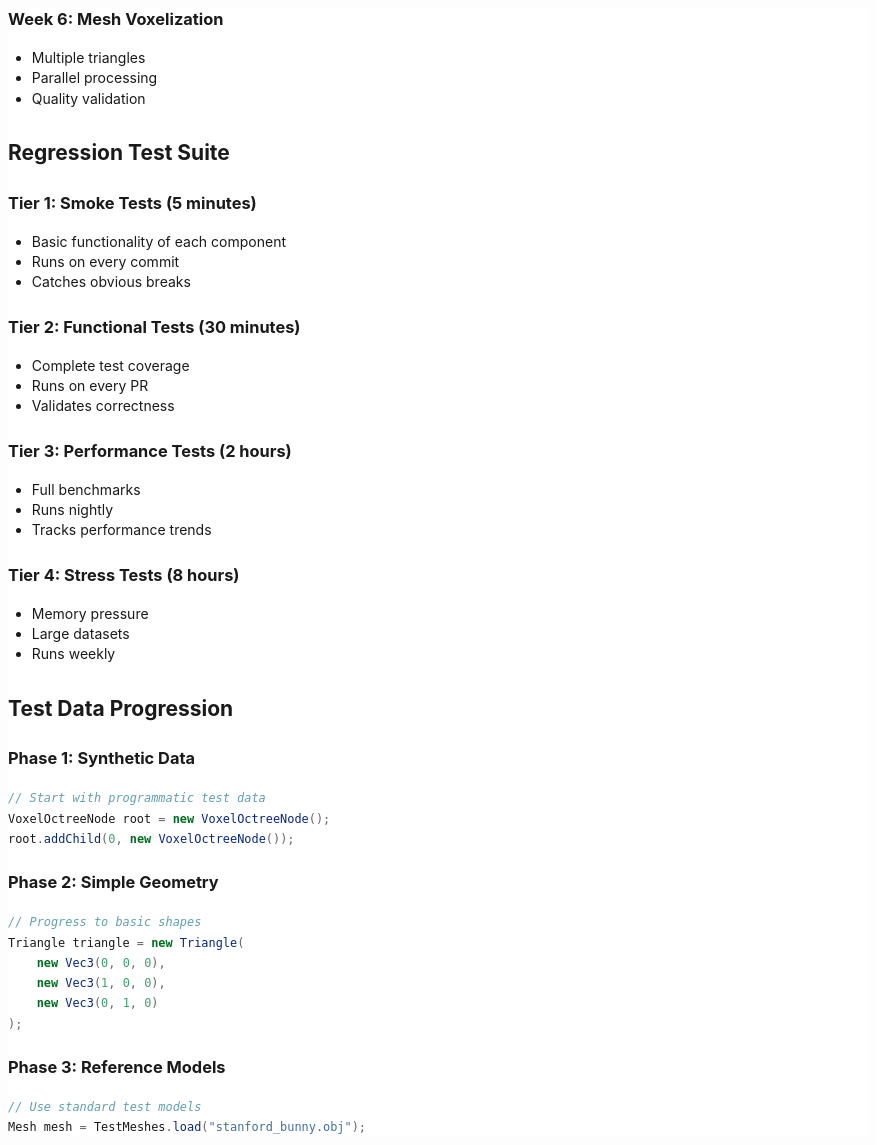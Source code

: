 ### Week 6: Mesh Voxelization
- Multiple triangles
- Parallel processing
- Quality validation

## Regression Test Suite

### Tier 1: Smoke Tests (5 minutes)
- Basic functionality of each component
- Runs on every commit
- Catches obvious breaks

### Tier 2: Functional Tests (30 minutes)
- Complete test coverage
- Runs on every PR
- Validates correctness

### Tier 3: Performance Tests (2 hours)
- Full benchmarks
- Runs nightly
- Tracks performance trends

### Tier 4: Stress Tests (8 hours)
- Memory pressure
- Large datasets
- Runs weekly

## Test Data Progression

### Phase 1: Synthetic Data
```java
// Start with programmatic test data
VoxelOctreeNode root = new VoxelOctreeNode();
root.addChild(0, new VoxelOctreeNode());
```

### Phase 2: Simple Geometry
```java
// Progress to basic shapes
Triangle triangle = new Triangle(
    new Vec3(0, 0, 0),
    new Vec3(1, 0, 0),
    new Vec3(0, 1, 0)
);
```

### Phase 3: Reference Models
```java
// Use standard test models
Mesh mesh = TestMeshes.load("stanford_bunny.obj");
```
